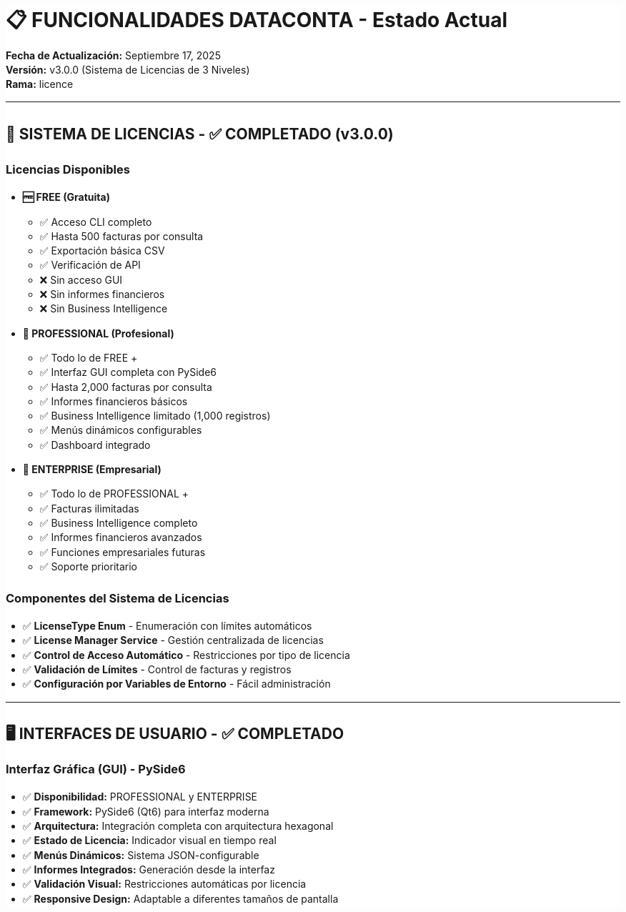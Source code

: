 # 📋 FUNCIONALIDADES DATACONTA - Estado Actual

**Fecha de Actualización:** Septiembre 17, 2025  
**Versión:** v3.0.0 (Sistema de Licencias de 3 Niveles)  
**Rama:** licence  

---

## 🎫 SISTEMA DE LICENCIAS - ✅ COMPLETADO (v3.0.0)

### **Licencias Disponibles**
- **🆓 FREE (Gratuita)**
  - ✅ Acceso CLI completo
  - ✅ Hasta 500 facturas por consulta
  - ✅ Exportación básica CSV
  - ✅ Verificación de API
  - ❌ Sin acceso GUI
  - ❌ Sin informes financieros
  - ❌ Sin Business Intelligence

- **💼 PROFESSIONAL (Profesional)**
  - ✅ Todo lo de FREE +
  - ✅ Interfaz GUI completa con PySide6
  - ✅ Hasta 2,000 facturas por consulta
  - ✅ Informes financieros básicos
  - ✅ Business Intelligence limitado (1,000 registros)
  - ✅ Menús dinámicos configurables
  - ✅ Dashboard integrado

- **🏢 ENTERPRISE (Empresarial)**
  - ✅ Todo lo de PROFESSIONAL +
  - ✅ Facturas ilimitadas
  - ✅ Business Intelligence completo
  - ✅ Informes financieros avanzados
  - ✅ Funciones empresariales futuras
  - ✅ Soporte prioritario

### **Componentes del Sistema de Licencias**
- ✅ **LicenseType Enum** - Enumeración con límites automáticos
- ✅ **License Manager Service** - Gestión centralizada de licencias
- ✅ **Control de Acceso Automático** - Restricciones por tipo de licencia
- ✅ **Validación de Límites** - Control de facturas y registros
- ✅ **Configuración por Variables de Entorno** - Fácil administración

---

## 🖥️ INTERFACES DE USUARIO - ✅ COMPLETADO

### **Interfaz Gráfica (GUI) - PySide6**
- ✅ **Disponibilidad:** PROFESSIONAL y ENTERPRISE
- ✅ **Framework:** PySide6 (Qt6) para interfaz moderna
- ✅ **Arquitectura:** Integración completa con arquitectura hexagonal
- ✅ **Estado de Licencia:** Indicador visual en tiempo real
- ✅ **Menús Dinámicos:** Sistema JSON-configurable
- ✅ **Informes Integrados:** Generación desde la interfaz
- ✅ **Validación Visual:** Restricciones automáticas por licencia
- ✅ **Responsive Design:** Adaptable a diferentes tamaños de pantalla
